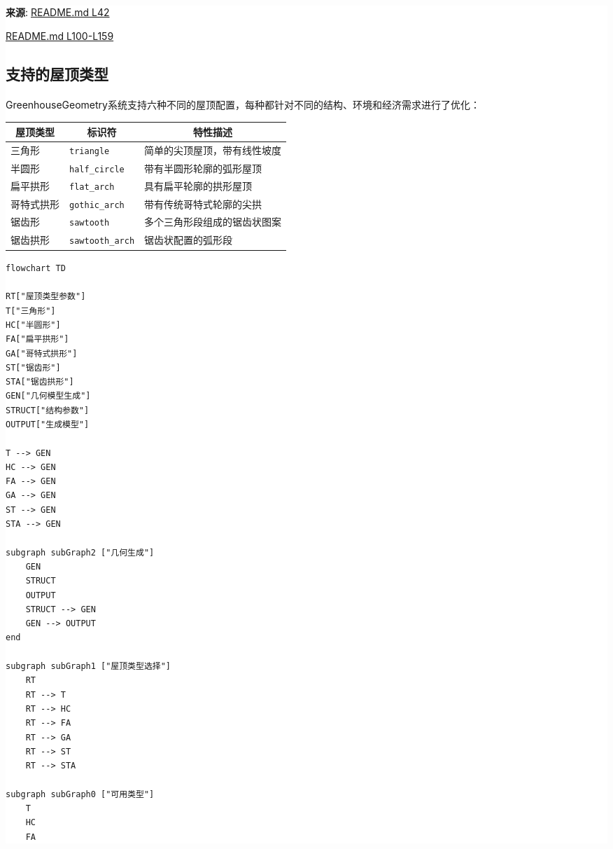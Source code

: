 **来源**: [README.md L42](https://github.com/greenpeer/GreenLightPlus/blob/262399d9/README.md#L42-L42)

 [README.md L100-L159](https://github.com/greenpeer/GreenLightPlus/blob/262399d9/README.md#L100-L159)

## 支持的屋顶类型

GreenhouseGeometry系统支持六种不同的屋顶配置，每种都针对不同的结构、环境和经济需求进行了优化：

| 屋顶类型 | 标识符 | 特性描述 |
| --- | --- | --- |
| 三角形 | `triangle` | 简单的尖顶屋顶，带有线性坡度 |
| 半圆形 | `half_circle` | 带有半圆形轮廓的弧形屋顶 |
| 扁平拱形 | `flat_arch` | 具有扁平轮廓的拱形屋顶 |
| 哥特式拱形 | `gothic_arch` | 带有传统哥特式轮廓的尖拱 |
| 锯齿形 | `sawtooth` | 多个三角形段组成的锯齿状图案 |
| 锯齿拱形 | `sawtooth_arch` | 锯齿状配置的弧形段 |

```mermaid
flowchart TD

RT["屋顶类型参数"]
T["三角形"]
HC["半圆形"]
FA["扁平拱形"]
GA["哥特式拱形"]
ST["锯齿形"]
STA["锯齿拱形"]
GEN["几何模型生成"]
STRUCT["结构参数"]
OUTPUT["生成模型"]

T --> GEN
HC --> GEN
FA --> GEN
GA --> GEN
ST --> GEN
STA --> GEN

subgraph subGraph2 ["几何生成"]
    GEN
    STRUCT
    OUTPUT
    STRUCT --> GEN
    GEN --> OUTPUT
end

subgraph subGraph1 ["屋顶类型选择"]
    RT
    RT --> T
    RT --> HC
    RT --> FA
    RT --> GA
    RT --> ST
    RT --> STA

subgraph subGraph0 ["可用类型"]
    T
    HC
    FA
```